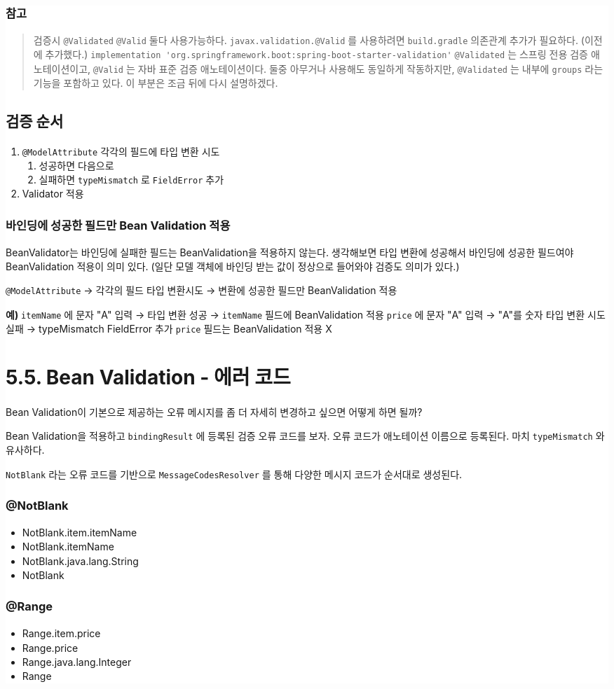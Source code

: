 ### 참고

> 검증시 `@Validated` `@Valid` 둘다 사용가능하다.
`javax.validation.@Valid` 를 사용하려면 `build.gradle` 의존관계 추가가 필요하다. (이전에
추가했다.)
`implementation 'org.springframework.boot:spring-boot-starter-validation'`  `@Validated` 는 스프링 전용 검증 애노테이션이고, `@Valid` 는 자바 표준 검증 애노테이션이다. 둘중 아무거나 사용해도 동일하게 작동하지만, `@Validated` 는 내부에 `groups` 라는 기능을 포함하고 있다. 이 부분은 조금 뒤에 다시 설명하겠다.
> 

## 검증 순서

1. `@ModelAttribute` 각각의 필드에 타입 변환 시도
    1. 성공하면 다음으로
    2. 실패하면 `typeMismatch` 로 `FieldError` 추가
2. Validator 적용

### 바인딩에 성공한 필드만 Bean Validation 적용

BeanValidator는 바인딩에 실패한 필드는 BeanValidation을 적용하지 않는다.
생각해보면 타입 변환에 성공해서 바인딩에 성공한 필드여야 BeanValidation 적용이 의미 있다.
(일단 모델 객체에 바인딩 받는 값이 정상으로 들어와야 검증도 의미가 있다.)

`@ModelAttribute` → 각각의 필드 타입 변환시도 → 변환에 성공한 필드만 BeanValidation 적용

**예)**
`itemName` 에 문자 "A" 입력 → 타입 변환 성공 → `itemName` 필드에 BeanValidation 적용
`price` 에 문자 "A" 입력 → "A"를 숫자 타입 변환 시도 실패 → typeMismatch FieldError 추가
`price` 필드는 BeanValidation 적용 X

# 5.5. Bean Validation - 에러 코드

Bean Validation이 기본으로 제공하는 오류 메시지를 좀 더 자세히 변경하고 싶으면 어떻게 하면 될까?

Bean Validation을 적용하고 `bindingResult` 에 등록된 검증 오류 코드를 보자.
오류 코드가 애노테이션 이름으로 등록된다. 마치 `typeMismatch` 와 유사하다.

`NotBlank` 라는 오류 코드를 기반으로 `MessageCodesResolver` 를 통해 다양한 메시지 코드가 순서대로 생성된다.

### @NotBlank

- NotBlank.item.itemName
- NotBlank.itemName
- NotBlank.java.lang.String
- NotBlank

### @Range

- Range.item.price
- Range.price
- Range.java.lang.Integer
- Range
